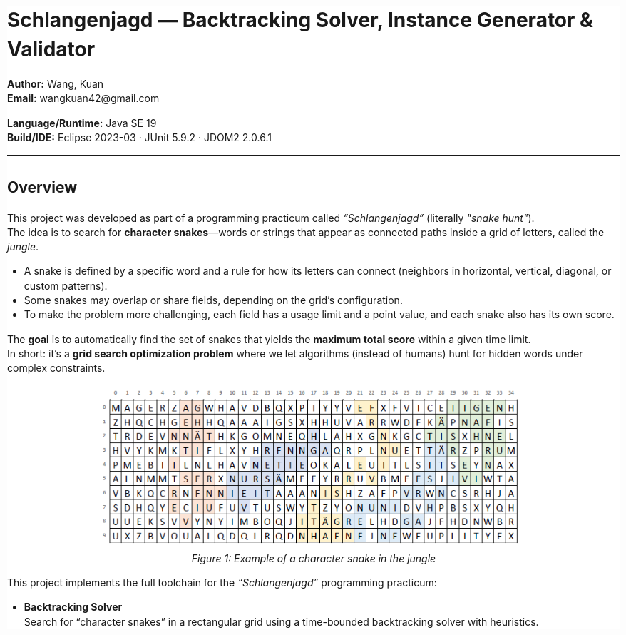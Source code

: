 # Schlangenjagd — Backtracking Solver, Instance Generator & Validator

**Author:** Wang, Kuan   
**Email:** [wangkuan42@gmail.com](mailto:wangkuan42@gmail.com)

**Language/Runtime:** Java SE 19  
**Build/IDE:** Eclipse 2023-03 · JUnit 5.9.2 · JDOM2 2.0.6.1  

---

## Overview

This project was developed as part of a programming practicum called *“Schlangenjagd”* (literally *"snake hunt"*).  
The idea is to search for **character snakes**—words or strings that appear as connected paths inside a grid of letters, called the *jungle*.  

- A snake is defined by a specific word and a rule for how its letters can connect (neighbors in horizontal, vertical, diagonal, or custom patterns).  
- Some snakes may overlap or share fields, depending on the grid’s configuration.  
- To make the problem more challenging, each field has a usage limit and a point value, and each snake also has its own score.  

The **goal** is to automatically find the set of snakes that yields the **maximum total score** within a given time limit.  
In short: it’s a **grid search optimization problem** where we let algorithms (instead of humans) hunt for hidden words under complex constraints.

<p align="center">
  <img src="res/Dschungel.png" alt="Snake Example" width="600"/>
  <br/>
  <em>Figure 1: Example of a character snake in the jungle</em>
</p>

This project implements the full toolchain for the *“Schlangenjagd”* programming practicum:

- **Backtracking Solver**  
  Search for “character snakes” in a rectangular grid using a time-bounded backtracking solver with heuristics.
